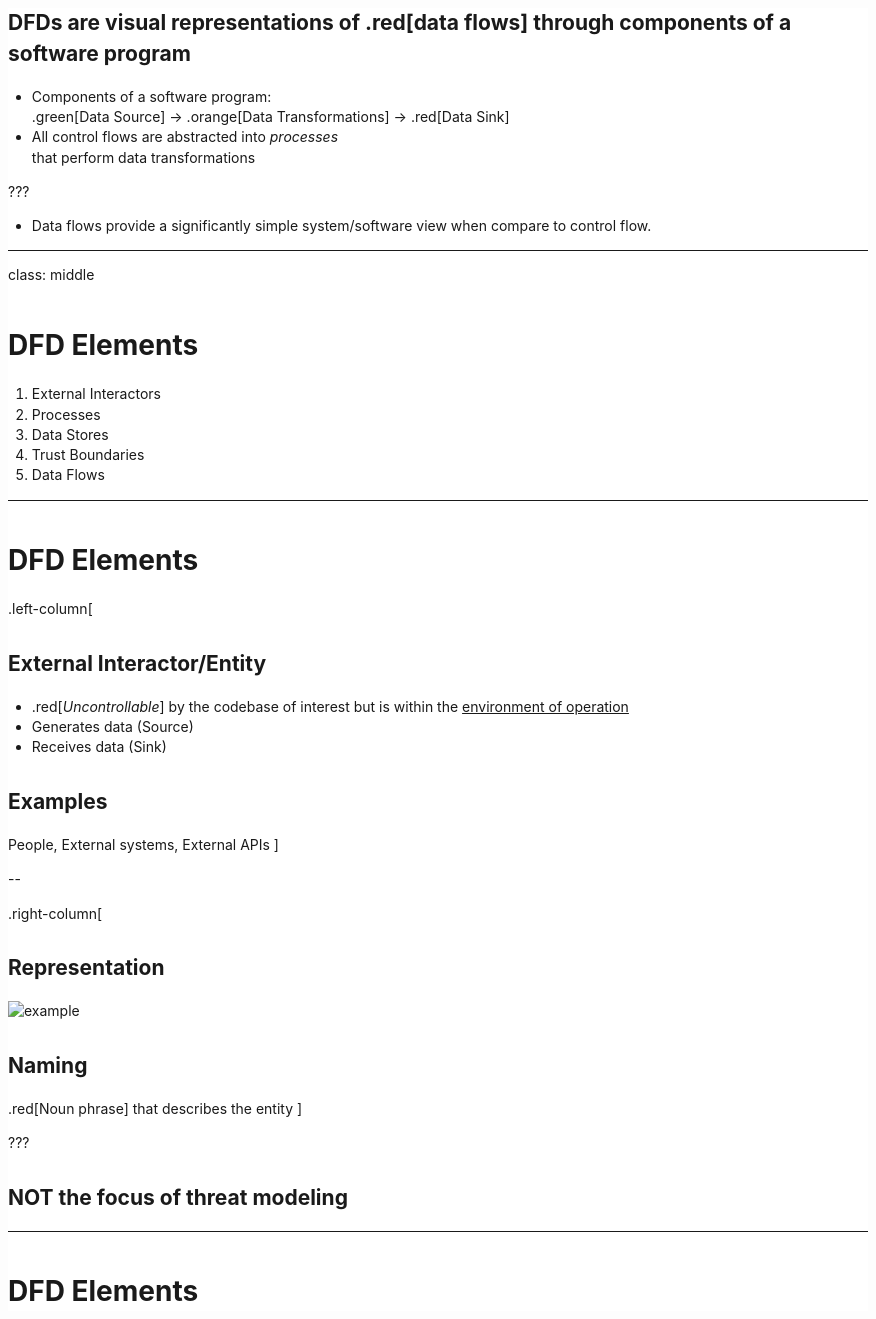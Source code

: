 ## DFDs are visual representations of .red[**data flows**] through components of a software program
- Components of a software program:  
.green[Data Source] &#8594; .orange[Data Transformations] &#8594; .red[Data Sink]
- All control flows are abstracted into _processes_  
that perform data transformations

???

- Data flows provide a significantly simple system/software view when compare to control flow.

---

class: middle
# DFD Elements
1. External Interactors
1. Processes
1. Data Stores
1. Trust Boundaries
1. Data Flows

---

# DFD Elements

.left-column[
## External Interactor/Entity
- .red[_Uncontrollable_] by the codebase of interest but is within the [environment of operation](https://robinagandhi.github.io/swa/slides/lecture-1/systems-security-engineering.html#12)
- Generates data (Source)
- Receives data (Sink)

## Examples    
People, External systems, External APIs
]

--

.right-column[
## Representation
![example](images/externalentity.svg)
## Naming
.red[Noun phrase] that describes the entity
]

???
## NOT the focus of threat modeling
---
# DFD Elements
